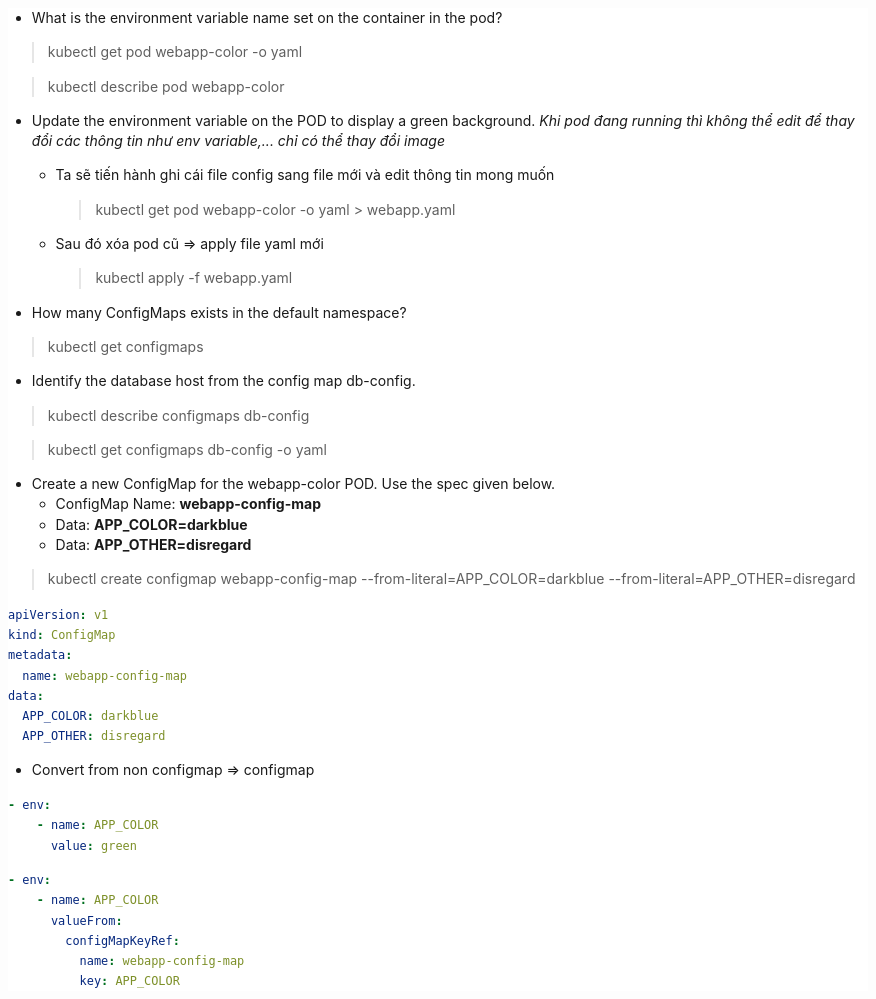 - What is the environment variable name set on the container in the pod?

> kubectl get pod webapp-color -o yaml

> kubectl describe pod webapp-color

- Update the environment variable on the POD to display a green background. *Khi pod đang running thì không thể edit để thay đổi các thông tin như env variable,... chỉ có thể thay đổi image*
  - Ta sẽ tiến hành ghi cái file config sang file mới và edit thông tin mong muốn
    > kubectl get pod webapp-color -o yaml > webapp.yaml
  - Sau đó xóa pod cũ => apply file yaml mới
    > kubectl apply -f webapp.yaml

- How many ConfigMaps exists in the default namespace?

> kubectl get configmaps

- Identify the database host from the config map db-config.

> kubectl describe configmaps db-config

> kubectl get configmaps db-config -o yaml

- Create a new ConfigMap for the webapp-color POD. Use the spec given below.
  - ConfigMap Name: **webapp-config-map**
  - Data: **APP_COLOR=darkblue**
  - Data: **APP_OTHER=disregard**

> kubectl create configmap  webapp-config-map --from-literal=APP_COLOR=darkblue --from-literal=APP_OTHER=disregard

```yaml
apiVersion: v1
kind: ConfigMap
metadata:
  name: webapp-config-map
data:
  APP_COLOR: darkblue
  APP_OTHER: disregard

```

- Convert from non configmap => configmap

```yaml
- env:
    - name: APP_COLOR
      value: green
```

```yaml
- env:
    - name: APP_COLOR
      valueFrom:
        configMapKeyRef: 
          name: webapp-config-map
          key: APP_COLOR

```
